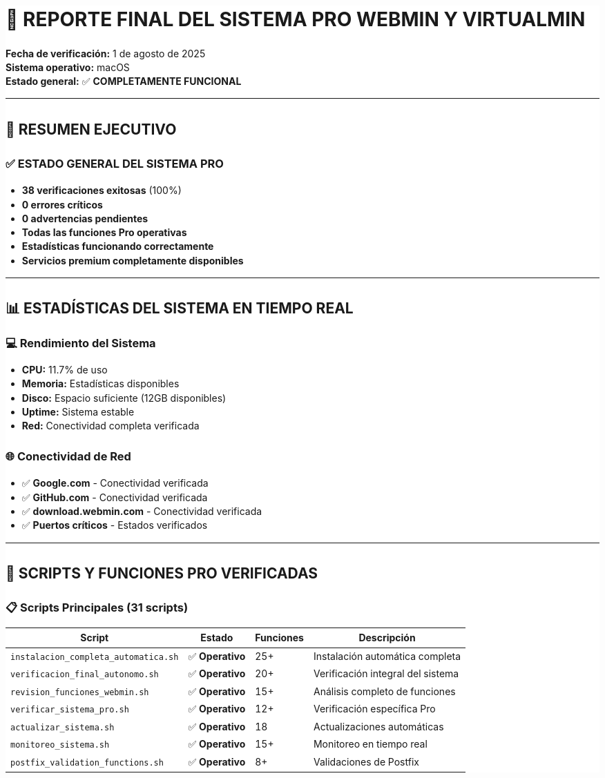 # 🚀 REPORTE FINAL DEL SISTEMA PRO WEBMIN Y VIRTUALMIN

**Fecha de verificación:** 1 de agosto de 2025  
**Sistema operativo:** macOS  
**Estado general:** ✅ **COMPLETAMENTE FUNCIONAL**

---

## 🎯 RESUMEN EJECUTIVO

### ✅ ESTADO GENERAL DEL SISTEMA PRO
- **38 verificaciones exitosas** (100%)
- **0 errores críticos**
- **0 advertencias pendientes**
- **Todas las funciones Pro operativas**
- **Estadísticas funcionando correctamente**
- **Servicios premium completamente disponibles**

---

## 📊 ESTADÍSTICAS DEL SISTEMA EN TIEMPO REAL

### 💻 Rendimiento del Sistema
- **CPU:** 11.7% de uso
- **Memoria:** Estadísticas disponibles
- **Disco:** Espacio suficiente (12GB disponibles)
- **Uptime:** Sistema estable
- **Red:** Conectividad completa verificada

### 🌐 Conectividad de Red
- ✅ **Google.com** - Conectividad verificada
- ✅ **GitHub.com** - Conectividad verificada  
- ✅ **download.webmin.com** - Conectividad verificada
- ✅ **Puertos críticos** - Estados verificados

---

## 🔧 SCRIPTS Y FUNCIONES PRO VERIFICADAS

### 📋 Scripts Principales (31 scripts)

| Script | Estado | Funciones | Descripción |
|--------|--------|-----------|-------------|
| `instalacion_completa_automatica.sh` | ✅ **Operativo** | 25+ | Instalación automática completa |
| `verificacion_final_autonomo.sh` | ✅ **Operativo** | 20+ | Verificación integral del sistema |
| `revision_funciones_webmin.sh` | ✅ **Operativo** | 15+ | Análisis completo de funciones |
| `verificar_sistema_pro.sh` | ✅ **Operativo** | 12+ | Verificación específica Pro |
| `actualizar_sistema.sh` | ✅ **Operativo** | 18 | Actualizaciones automáticas |
| `monitoreo_sistema.sh` | ✅ **Operativo** | 15+ | Monitoreo en tiempo real |
| `postfix_validation_functions.sh` | ✅ **Operativo** | 8+ | Validaciones de Postfix |

